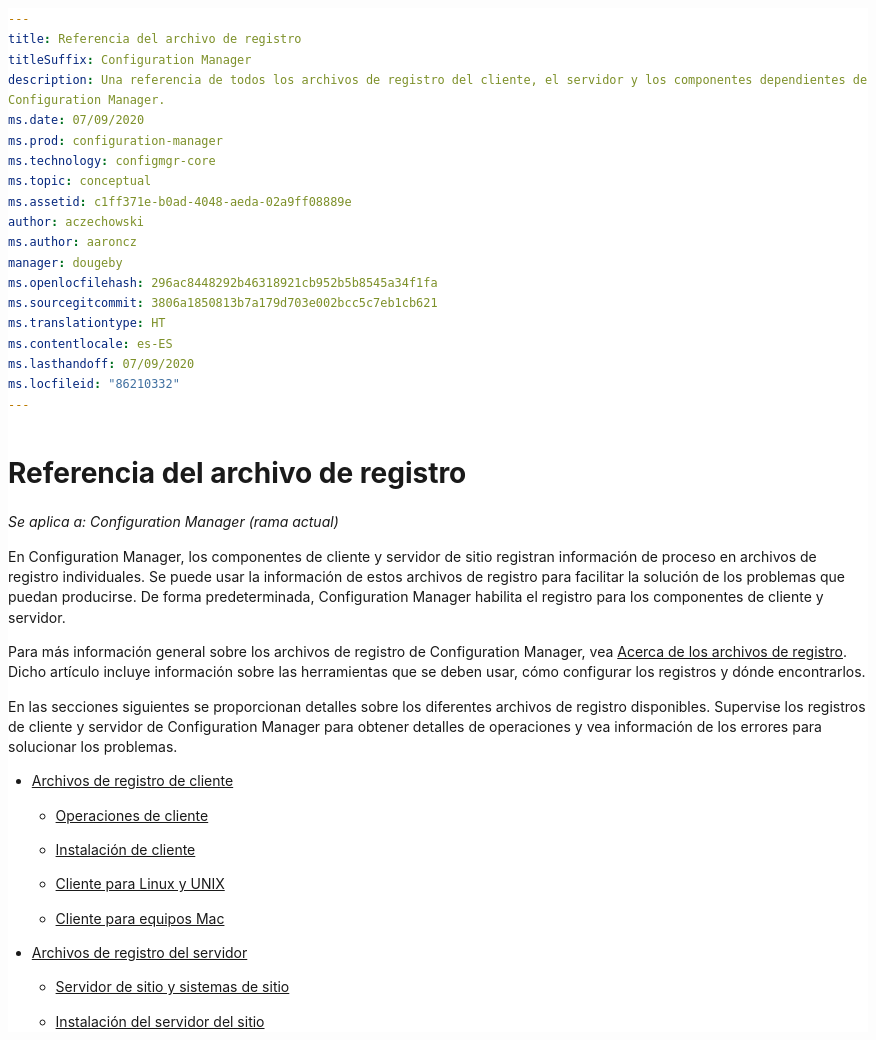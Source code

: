 ```yaml
---
title: Referencia del archivo de registro
titleSuffix: Configuration Manager
description: Una referencia de todos los archivos de registro del cliente, el servidor y los componentes dependientes de Configuration Manager.
ms.date: 07/09/2020
ms.prod: configuration-manager
ms.technology: configmgr-core
ms.topic: conceptual
ms.assetid: c1ff371e-b0ad-4048-aeda-02a9ff08889e
author: aczechowski
ms.author: aaroncz
manager: dougeby
ms.openlocfilehash: 296ac8448292b46318921cb952b5b8545a34f1fa
ms.sourcegitcommit: 3806a1850813b7a179d703e002bcc5c7eb1cb621
ms.translationtype: HT
ms.contentlocale: es-ES
ms.lasthandoff: 07/09/2020
ms.locfileid: "86210332"
---
```

# <a name="log-file-reference"></a>Referencia del archivo de registro

*Se aplica a: Configuration Manager (rama actual)*

En Configuration Manager, los componentes de cliente y servidor de sitio registran información de proceso en archivos de registro individuales. Se puede usar la información de estos archivos de registro para facilitar la solución de los problemas que puedan producirse. De forma predeterminada, Configuration Manager habilita el registro para los componentes de cliente y servidor.

Para más información general sobre los archivos de registro de Configuration Manager, vea [Acerca de los archivos de registro](about-log-files.md). Dicho artículo incluye información sobre las herramientas que se deben usar, cómo configurar los registros y dónde encontrarlos.

En las secciones siguientes se proporcionan detalles sobre los diferentes archivos de registro disponibles. Supervise los registros de cliente y servidor de Configuration Manager para obtener detalles de operaciones y vea información de los errores para solucionar los problemas.  

- [Archivos de registro de cliente](#BKMK_ClientLogs)  

  - [Operaciones de cliente](#BKMK_ClientOpLogs)  

  - [Instalación de cliente](#BKMK_ClientInstallLog)  

  - [Cliente para Linux y UNIX](#BKMK_LogFilesforLnU)  

  - [Cliente para equipos Mac](#BKMK_LogfilesforMac)  

- [Archivos de registro del servidor](#BKMK_ServerLogs)  

  - [Servidor de sitio y sistemas de sitio](#BKMK_SiteSiteServerLog)  

  - [Instalación del servidor del sitio](#BKMK_SiteInstallLog)
